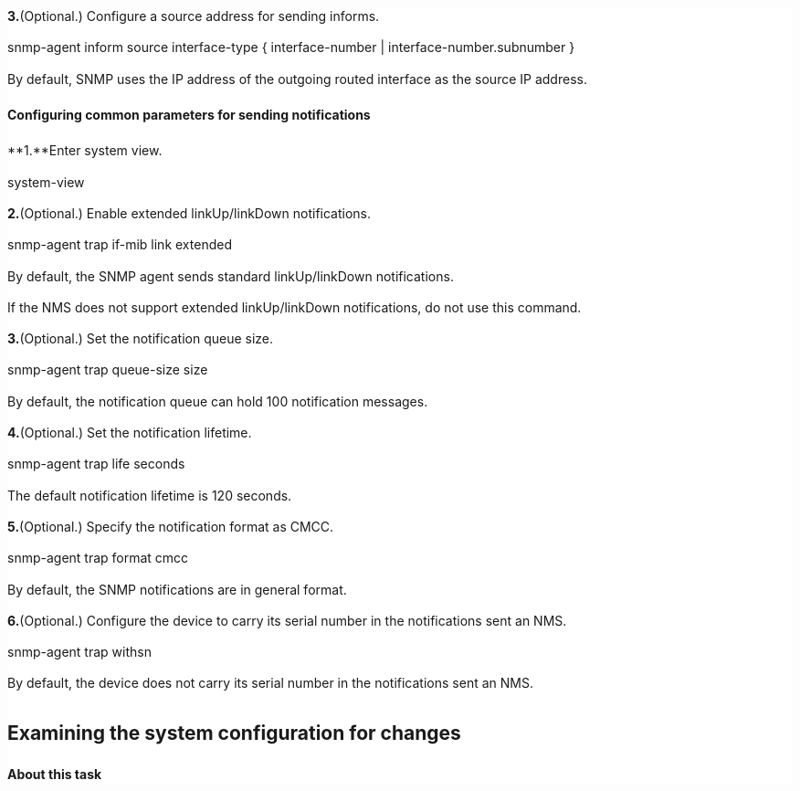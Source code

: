 **3\.**(Optional.) Configure a source address for
sending informs.

snmp-agent inform source interface-type { interface-number \| interface-number.subnumber }

By default, SNMP uses the IP address of
the outgoing routed interface as the source IP address.

#### Configuring common parameters for sending notifications

**1\.**Enter system view.

system-view

**2\.**(Optional.) Enable extended linkUp/linkDown
notifications.

snmp-agent trap if-mib link extended

By default, the SNMP agent sends standard
linkUp/linkDown notifications.

If the NMS does not support extended linkUp/linkDown
notifications, do not use this command.

**3\.**(Optional.) Set the notification queue size.

snmp-agent trap queue-size size

By default, the notification queue can
hold 100 notification messages.

**4\.**(Optional.) Set the notification lifetime.

snmp-agent trap life seconds

The default notification lifetime is 120
seconds.

**5\.**(Optional.) Specify the notification format
as CMCC.

snmp-agent trap format cmcc

By default, the SNMP notifications are in
general format.

**6\.**(Optional.) Configure the device to carry
its serial number in the notifications sent an NMS.

snmp-agent trap withsn

By default, the device does not carry its
serial number in the notifications sent an NMS.

## Examining the system configuration for changes

#### About this task
